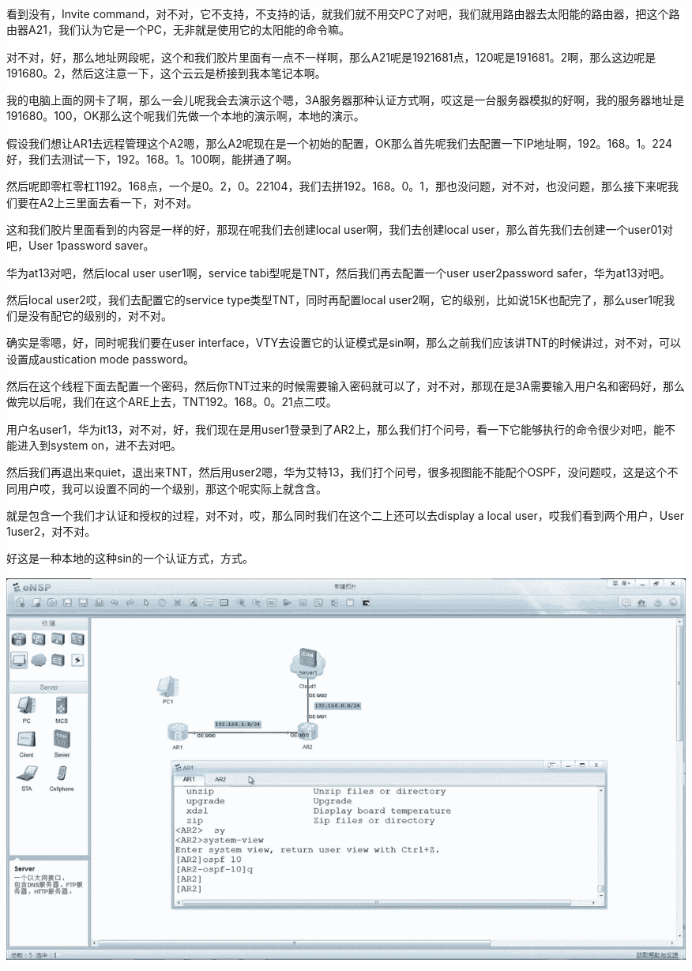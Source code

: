 看到没有，Invite command，对不对，它不支持，不支持的话，就我们就不用交PC了对吧，我们就用路由器去太阳能的路由器，把这个路由器A21，我们认为它是一个PC，无非就是使用它的太阳能的命令嘛。

对不对，好，那么地址网段呢，这个和我们胶片里面有一点不一样啊，那么A21呢是1921681点，120呢是191681。2啊，那么这边呢是191680。2，然后这注意一下，这个云云是桥接到我本笔记本啊。

我的电脑上面的网卡了啊，那么一会儿呢我会去演示这个嗯，3A服务器那种认证方式啊，哎这是一台服务器模拟的好啊，我的服务器地址是191680。100，OK那么这个呢我们先做一个本地的演示啊，本地的演示。

假设我们想让AR1去远程管理这个A2嗯，那么A2呢现在是一个初始的配置，OK那么首先呢我们去配置一下IP地址啊，192。168。1。224好，我们去测试一下，192。168。1。100啊，能拼通了啊。

然后呢即零杠零杠1192。168点，一个是0。2，0。22104，我们去拼192。168。0。1，那也没问题，对不对，也没问题，那么接下来呢我们要在A2上三里面去看一下，对不对。

这和我们胶片里面看到的内容是一样的好，那现在呢我们去创建local user啊，我们去创建local user，那么首先我们去创建一个user01对吧，User 1password saver。

华为at13对吧，然后local user user1啊，service tabi型呢是TNT，然后我们再去配置一个user user2password safer，华为at13对吧。

然后local user2哎，我们去配置它的service type类型TNT，同时再配置local user2啊，它的级别，比如说15K也配完了，那么user1呢我们是没有配它的级别的，对不对。

确实是零嗯，好，同时呢我们要在user interface，VTY去设置它的认证模式是sin啊，那么之前我们应该讲TNT的时候讲过，对不对，可以设置成austication mode password。

然后在这个线程下面去配置一个密码，然后你TNT过来的时候需要输入密码就可以了，对不对，那现在是3A需要输入用户名和密码好，那么做完以后呢，我们在这个ARE上去，TNT192。168。0。21点二哎。

用户名user1，华为it13，对不对，好，我们现在是用user1登录到了AR2上，那么我们打个问号，看一下它能够执行的命令很少对吧，能不能进入到system on，进不去对吧。

然后我们再退出来quiet，退出来TNT，然后用user2嗯，华为艾特13，我们打个问号，很多视图能不能配个OSPF，没问题哎，这是这个不同用户哎，我可以设置不同的一个级别，那这个呢实际上就含含。

就是包含一个我们才认证和授权的过程，对不对，哎，那么同时我们在这个二上还可以去display a local user，哎我们看到两个用户，User 1user2，对不对。

好这是一种本地的这种sin的一个认证方式，方式。

![](img/8684c6d14dacb890c998a75d1154c995_7.png)
